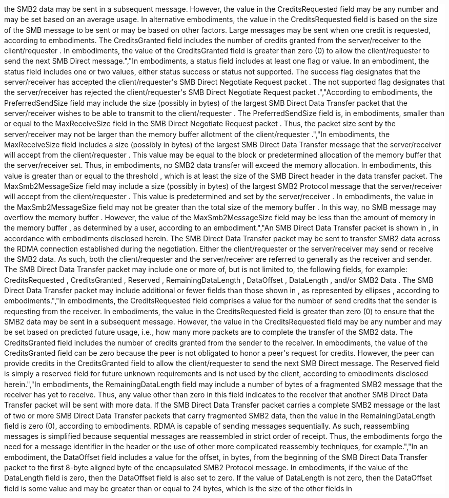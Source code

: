 the SMB2 data may be sent in a subsequent message. However, the value in the CreditsRequested field may be any number and may be set based on an average usage. In alternative embodiments, the value in the CreditsRequested field is based on the size of the SMB message to be sent or may be based on other factors. Large messages may be sent when one credit is requested, according to embodiments. The CreditsGranted field includes the number of credits granted from the server\/receiver  to the client\/requester . In embodiments, the value of the CreditsGranted field is greater than zero (0) to allow the client\/requester  to send the next SMB Direct message.","In embodiments, a status field  includes at least one flag or value. In an embodiment, the status field  includes one or two values, either status success or status not supported. The success flag designates that the server\/receiver  has accepted the client\/requester's SMB Direct Negotiate Request packet . The not supported flag designates that the server\/receiver  has rejected the client\/requester's  SMB Direct Negotiate Request packet .","According to embodiments, the PreferredSendSize field may include the size (possibly in bytes) of the largest SMB Direct Data Transfer packet  that the server\/receiver  wishes to be able to transmit to the client\/requester . The PreferredSendSize field is, in embodiments, smaller than or equal to the MaxReceiveSize field in the SMB Direct Negotiate Request packet . Thus, the packet size sent by the server\/receiver  may not be larger than the memory buffer allotment of the client\/requester .","In embodiments, the MaxReceiveSize field includes a size (possibly in bytes) of the largest SMB Direct Data Transfer message that the server\/receiver  will accept from the client\/requester . This value may be equal to the block or predetermined allocation of the memory buffer that the server\/receiver  set. Thus, in embodiments, no SMB2 data transfer will exceed the memory allocation. In embodiments, this value is greater than or equal to the threshold , which is at least the size of the SMB Direct header in the data transfer packet. The MaxSmb2MessageSize field may include a size (possibly in bytes) of the largest SMB2 Protocol message that the server\/receiver  will accept from the client\/requester . This value is predetermined and set by the server\/receiver . In embodiments, the value in the MaxSmb2MessageSize field may not be greater than the total size of the memory buffer . In this way, no SMB message may overflow the memory buffer . However, the value of the MaxSmb2MessageSize field may be less than the amount of memory in the memory buffer , as determined by a user, according to an embodiment.","An SMB Direct Data Transfer packet  is shown in , in accordance with embodiments disclosed herein. The SMB Direct Data Transfer packet  may be sent to transfer SMB2 data across the RDMA connection established during the negotiation. Either the client\/requester  or the server\/receiver  may send or receive the SMB2 data. As such, both the client\/requester  and the server\/receiver  are referred to generally as the receiver and sender. The SMB Direct Data Transfer packet  may include one or more of, but is not limited to, the following fields, for example: CreditsRequested , CreditsGranted , Reserved , RemainingDataLength , DataOffset , DataLength , and\/or SMB2 Data . The SMB Direct Data Transfer packet  may include additional or fewer fields than those shown in , as represented by ellipses , according to embodiments.","In embodiments, the CreditsRequested field comprises a value for the number of send credits that the sender is requesting from the receiver. In embodiments, the value in the CreditsRequested field is greater than zero (0) to ensure that the SMB2 data may be sent in a subsequent message. However, the value in the CreditsRequested field may be any number and may be set based on predicted future usage, i.e., how many more packets are to complete the transfer of the SMB2 data. The CreditsGranted field includes the number of credits granted from the sender to the receiver. In embodiments, the value of the CreditsGranted field can be zero because the peer is not obligated to honor a peer's request for credits. However, the peer can provide credits in the CreditsGranted field to allow the client\/requester  to send the next SMB Direct message. The Reserved field is simply a reserved field for future unknown requirements and is not used by the client, according to embodiments disclosed herein.","In embodiments, the RemainingDataLength field  may include a number of bytes of a fragmented SMB2 message that the receiver has yet to receive. Thus, any value other than zero in this field indicates to the receiver that another SMB Direct Data Transfer packet  will be sent with more data. If the SMB Direct Data Transfer packet  carries a complete SMB2 message or the last of two or more SMB Direct Data Transfer packets  that carry fragmented SMB2 data, then the value in the RemainingDataLength field  is zero (0), according to embodiments. RDMA is capable of sending messages sequentially. As such, reassembling messages is simplified because sequential messages are reassembled in strict order of receipt. Thus, the embodiments forgo the need for a message identifier in the header or the use of other more complicated reassembly techniques, for example.","In an embodiment, the DataOffset field  includes a value for the offset, in bytes, from the beginning of the SMB Direct Data Transfer packet  to the first 8-byte aligned byte of the encapsulated SMB2 Protocol message. In embodiments, if the value of the DataLength field  is zero, then the DataOffset field  is also set to zero. If the value of DataLength is not zero, then the DataOffset field  is some value and may be greater than or equal to 24 bytes, which is the size of the other fields in